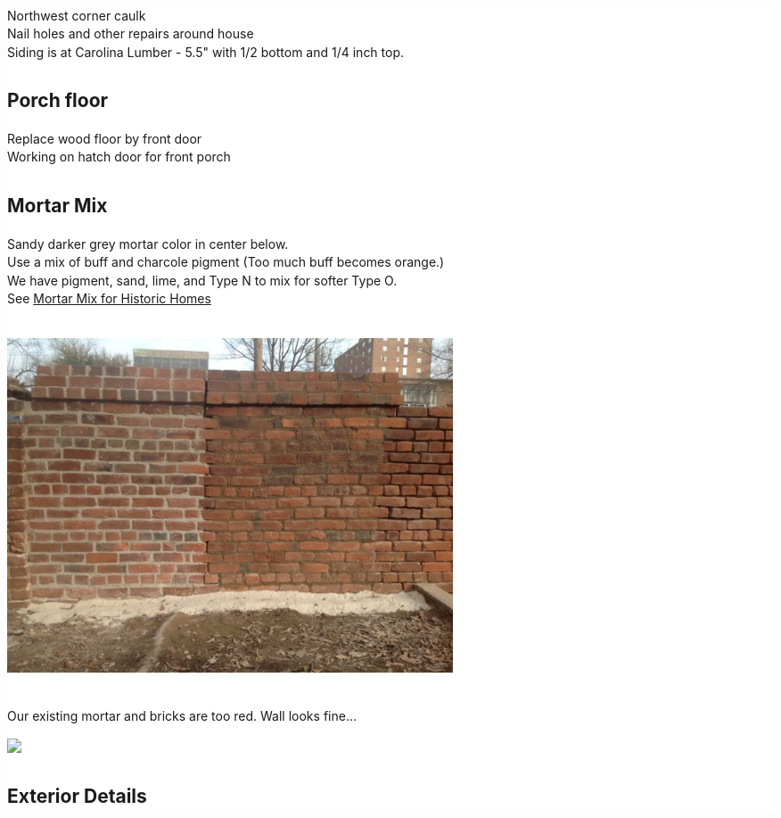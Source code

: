 Northwest corner caulk  
Nail holes and other repairs around house  
Siding is at Carolina Lumber - 5.5" with 1/2 bottom and 1/4 inch top.  

## Porch floor

Replace wood floor by front door  
Working on hatch door for front porch  



## Mortar Mix


Sandy darker grey mortar color in center below.  
Use a mix of buff and charcole pigment (Too much buff becomes orange.)  
We have pigment, sand, lime, and Type N to mix for softer Type O.  
See [Mortar Mix for Historic Homes](https://gpna.org/historic-home-care)<br><br>

<a href="../bumpout/img/bricks/mortar-sandstone.png"><img src="../bumpout/img/bricks/mortar-sandstone.png" style="width:100%; max-width:500px"></a> 
<br><br>

Our existing mortar and bricks are too red. Wall looks fine...<br>

<a href="../bumpout/img/bricks/brick-existing.png"><img src="../bumpout/img/bricks/brick-existing.png" style="width:100%; max-width:500px"></a>  


## Exterior Details
